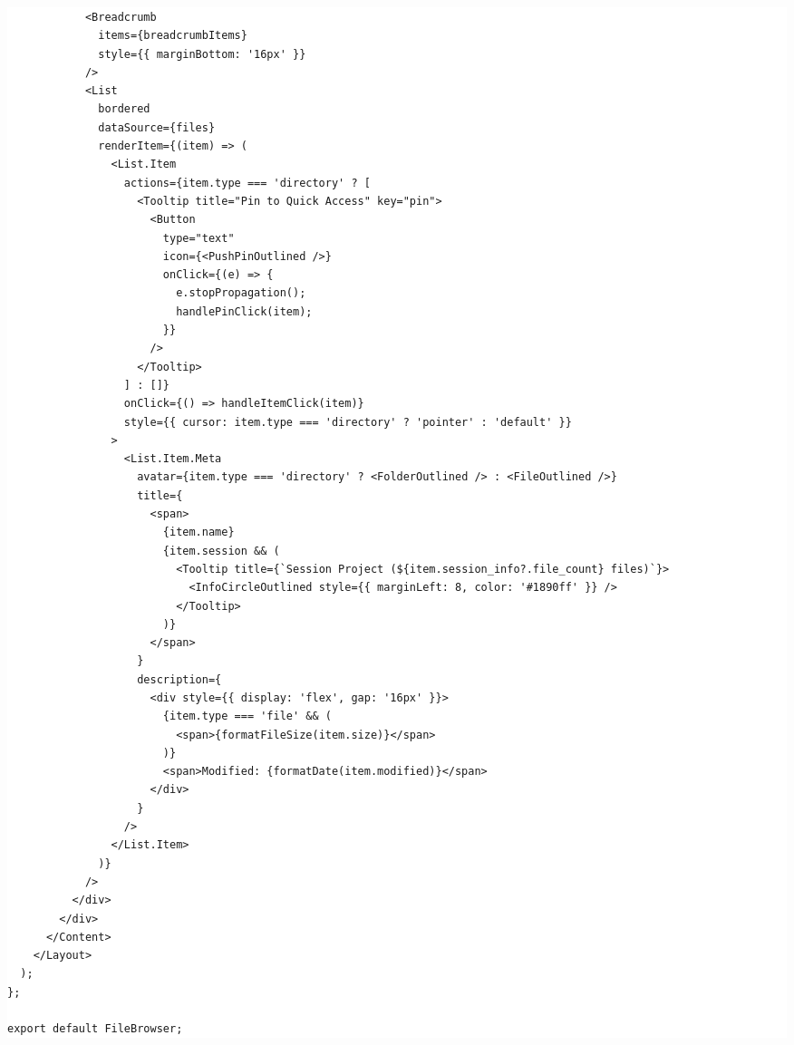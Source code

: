 ```typescriptreact
            <Breadcrumb
              items={breadcrumbItems}
              style={{ marginBottom: '16px' }}
            />
            <List
              bordered
              dataSource={files}
              renderItem={(item) => (
                <List.Item
                  actions={item.type === 'directory' ? [
                    <Tooltip title="Pin to Quick Access" key="pin">
                      <Button
                        type="text"
                        icon={<PushPinOutlined />}
                        onClick={(e) => {
                          e.stopPropagation();
                          handlePinClick(item);
                        }}
                      />
                    </Tooltip>
                  ] : []}
                  onClick={() => handleItemClick(item)}
                  style={{ cursor: item.type === 'directory' ? 'pointer' : 'default' }}
                >
                  <List.Item.Meta
                    avatar={item.type === 'directory' ? <FolderOutlined /> : <FileOutlined />}
                    title={
                      <span>
                        {item.name}
                        {item.session && (
                          <Tooltip title={`Session Project (${item.session_info?.file_count} files)`}>
                            <InfoCircleOutlined style={{ marginLeft: 8, color: '#1890ff' }} />
                          </Tooltip>
                        )}
                      </span>
                    }
                    description={
                      <div style={{ display: 'flex', gap: '16px' }}>
                        {item.type === 'file' && (
                          <span>{formatFileSize(item.size)}</span>
                        )}
                        <span>Modified: {formatDate(item.modified)}</span>
                      </div>
                    }
                  />
                </List.Item>
              )}
            />
          </div>
        </div>
      </Content>
    </Layout>
  );
};

export default FileBrowser;
```
